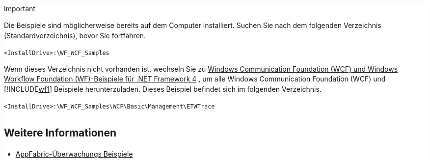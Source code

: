 > [!IMPORTANT]
> Die Beispiele sind möglicherweise bereits auf dem Computer installiert. Suchen Sie nach dem folgenden Verzeichnis (Standardverzeichnis), bevor Sie fortfahren.  
>   
> `<InstallDrive>:\WF_WCF_Samples`  
>   
> Wenn dieses Verzeichnis nicht vorhanden ist, wechseln Sie zu [Windows Communication Foundation (WCF) und Windows Workflow Foundation (WF)-Beispiele für .NET Framework 4](https://www.microsoft.com/download/details.aspx?id=21459) , um alle Windows Communication Foundation (WCF) und [!INCLUDE[wf1](../../../../includes/wf1-md.md)] Beispiele herunterzuladen. Dieses Beispiel befindet sich im folgenden Verzeichnis.  
>   
> `<InstallDrive>:\WF_WCF_Samples\WCF\Basic\Management\ETWTrace`  
  
## <a name="see-also"></a>Weitere Informationen

- [AppFabric-Überwachungs Beispiele](https://docs.microsoft.com/previous-versions/appfabric/ff383407(v=azure.10))
